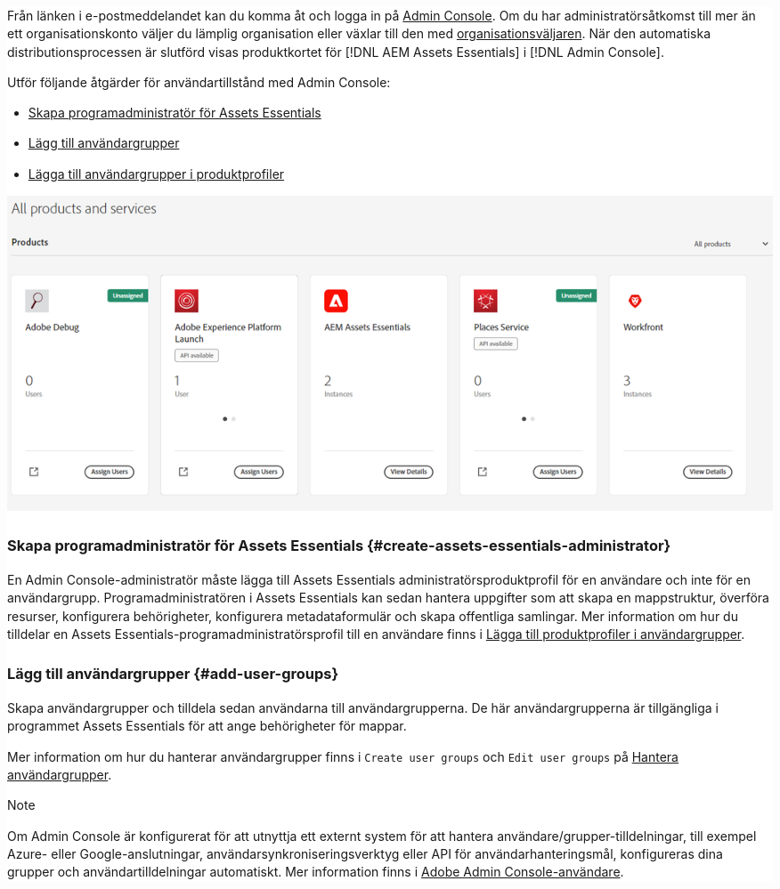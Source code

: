 Från länken i e-postmeddelandet kan du komma åt och logga in på [Admin Console](https://adminconsole.adobe.com). Om du har administratörsåtkomst till mer än ett organisationskonto väljer du lämplig organisation eller växlar till den med [organisationsväljaren](https://helpx.adobe.com/se/enterprise/using/admin-console.html). När den automatiska distributionsprocessen är slutförd visas produktkortet för [!DNL AEM Assets Essentials] i [!DNL Admin Console].

Utför följande åtgärder för användartillstånd med Admin Console:

* [Skapa programadministratör för Assets Essentials](#create-assets-essentials-administrator)

* [Lägg till användargrupper](#add-user-groups)

* [Lägga till användargrupper i produktprofiler](#add-users-to-product-profiles)

![Distribution av Assets Essentials](assets/admin-console-cards.png)

### Skapa programadministratör för Assets Essentials {#create-assets-essentials-administrator}

En Admin Console-administratör måste lägga till Assets Essentials administratörsproduktprofil för en användare och inte för en användargrupp. Programadministratören i Assets Essentials kan sedan hantera uppgifter som att skapa en mappstruktur, överföra resurser, konfigurera behörigheter, konfigurera metadataformulär och skapa offentliga samlingar. Mer information om hur du tilldelar en Assets Essentials-programadministratörsprofil till en användare finns i [Lägga till produktprofiler i användargrupper](#add-product-profiles-to-user-groups).

### Lägg till användargrupper {#add-user-groups}

Skapa användargrupper och tilldela sedan användarna till användargrupperna. De här användargrupperna är tillgängliga i programmet Assets Essentials för att ange behörigheter för mappar.

Mer information om hur du hanterar användargrupper finns i `Create user groups` och `Edit user groups` på [Hantera användargrupper](https://helpx.adobe.com/se/enterprise/using/user-groups.html).

>[!NOTE]
>
>Om Admin Console är konfigurerat för att utnyttja ett externt system för att hantera användare/grupper-tilldelningar, till exempel Azure- eller Google-anslutningar, användarsynkroniseringsverktyg eller API för användarhanteringsmål, konfigureras dina grupper och användartilldelningar automatiskt. Mer information finns i [Adobe Admin Console-användare](https://helpx.adobe.com/se/enterprise/using/users.html).
